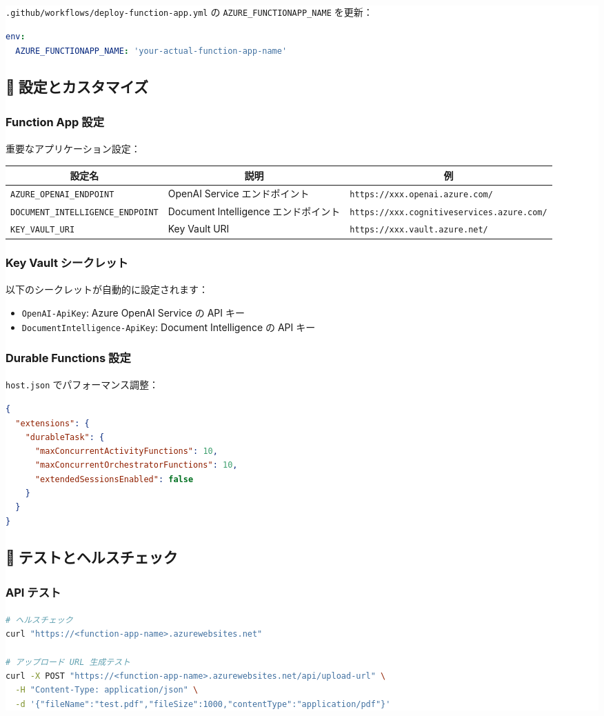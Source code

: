 `.github/workflows/deploy-function-app.yml` の `AZURE_FUNCTIONAPP_NAME` を更新：

```yaml
env:
  AZURE_FUNCTIONAPP_NAME: 'your-actual-function-app-name'
```

## 🔧 設定とカスタマイズ

### Function App 設定

重要なアプリケーション設定：

| 設定名 | 説明 | 例 |
|--------|------|-----|
| `AZURE_OPENAI_ENDPOINT` | OpenAI Service エンドポイント | `https://xxx.openai.azure.com/` |
| `DOCUMENT_INTELLIGENCE_ENDPOINT` | Document Intelligence エンドポイント | `https://xxx.cognitiveservices.azure.com/` |
| `KEY_VAULT_URI` | Key Vault URI | `https://xxx.vault.azure.net/` |

### Key Vault シークレット

以下のシークレットが自動的に設定されます：

- `OpenAI-ApiKey`: Azure OpenAI Service の API キー
- `DocumentIntelligence-ApiKey`: Document Intelligence の API キー

### Durable Functions 設定

`host.json` でパフォーマンス調整：

```json
{
  "extensions": {
    "durableTask": {
      "maxConcurrentActivityFunctions": 10,
      "maxConcurrentOrchestratorFunctions": 10,
      "extendedSessionsEnabled": false
    }
  }
}
```

## 🧪 テストとヘルスチェック

### API テスト

```bash
# ヘルスチェック
curl "https://<function-app-name>.azurewebsites.net"

# アップロード URL 生成テスト
curl -X POST "https://<function-app-name>.azurewebsites.net/api/upload-url" \
  -H "Content-Type: application/json" \
  -d '{"fileName":"test.pdf","fileSize":1000,"contentType":"application/pdf"}'
```
